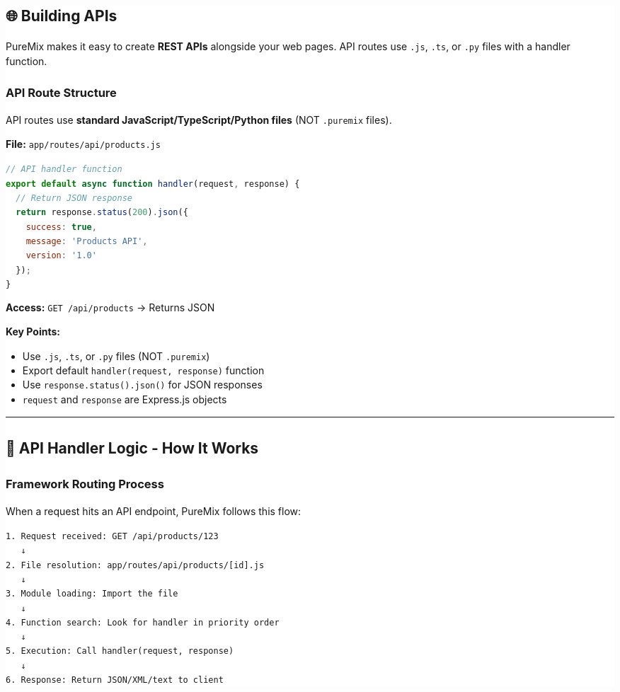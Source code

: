 
## 🌐 Building APIs

PureMix makes it easy to create **REST APIs** alongside your web pages. API routes use `.js`, `.ts`, or `.py` files with a handler function.

### API Route Structure

API routes use **standard JavaScript/TypeScript/Python files** (NOT `.puremix` files).

**File:** `app/routes/api/products.js`

```javascript
// API handler function
export default async function handler(request, response) {
  // Return JSON response
  return response.status(200).json({
    success: true,
    message: 'Products API',
    version: '1.0'
  });
}
```

**Access:** `GET /api/products` → Returns JSON

**Key Points:**

- Use `.js`, `.ts`, or `.py` files (NOT `.puremix`)
- Export default `handler(request, response)` function
- Use `response.status().json()` for JSON responses
- `request` and `response` are Express.js objects

---

## 🔧 **API Handler Logic - How It Works**

### **Framework Routing Process**

When a request hits an API endpoint, PureMix follows this flow:

```
1. Request received: GET /api/products/123
   ↓
2. File resolution: app/routes/api/products/[id].js
   ↓
3. Module loading: Import the file
   ↓
4. Function search: Look for handler in priority order
   ↓
5. Execution: Call handler(request, response)
   ↓
6. Response: Return JSON/XML/text to client
```
